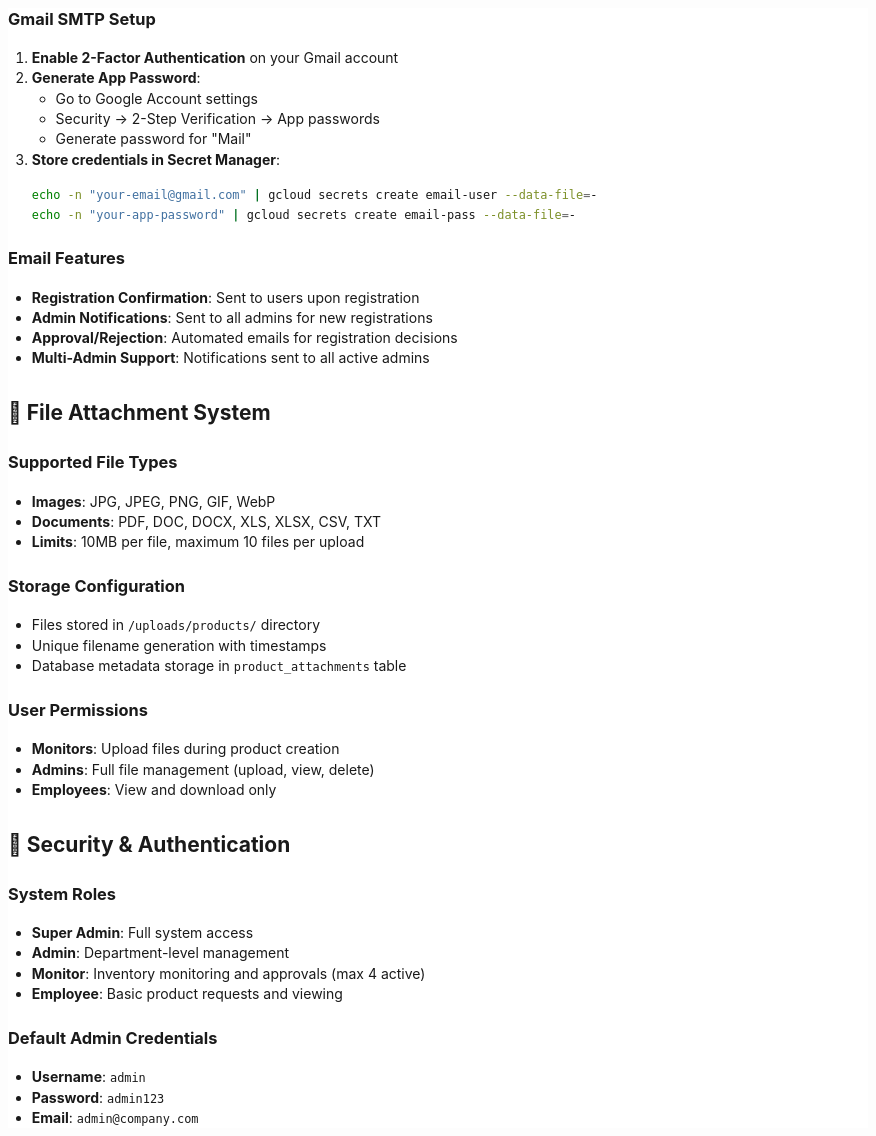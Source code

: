 ### Gmail SMTP Setup
1. **Enable 2-Factor Authentication** on your Gmail account
2. **Generate App Password**:
   - Go to Google Account settings
   - Security → 2-Step Verification → App passwords
   - Generate password for "Mail"
3. **Store credentials in Secret Manager**:
   ```bash
   echo -n "your-email@gmail.com" | gcloud secrets create email-user --data-file=-
   echo -n "your-app-password" | gcloud secrets create email-pass --data-file=-
   ```

### Email Features
- **Registration Confirmation**: Sent to users upon registration
- **Admin Notifications**: Sent to all admins for new registrations
- **Approval/Rejection**: Automated emails for registration decisions
- **Multi-Admin Support**: Notifications sent to all active admins

## 📁 File Attachment System

### Supported File Types
- **Images**: JPG, JPEG, PNG, GIF, WebP
- **Documents**: PDF, DOC, DOCX, XLS, XLSX, CSV, TXT
- **Limits**: 10MB per file, maximum 10 files per upload

### Storage Configuration
- Files stored in `/uploads/products/` directory
- Unique filename generation with timestamps
- Database metadata storage in `product_attachments` table

### User Permissions
- **Monitors**: Upload files during product creation
- **Admins**: Full file management (upload, view, delete)
- **Employees**: View and download only

## 🔐 Security & Authentication

### System Roles
- **Super Admin**: Full system access
- **Admin**: Department-level management
- **Monitor**: Inventory monitoring and approvals (max 4 active)
- **Employee**: Basic product requests and viewing

### Default Admin Credentials
- **Username**: `admin`
- **Password**: `admin123`
- **Email**: `admin@company.com`
